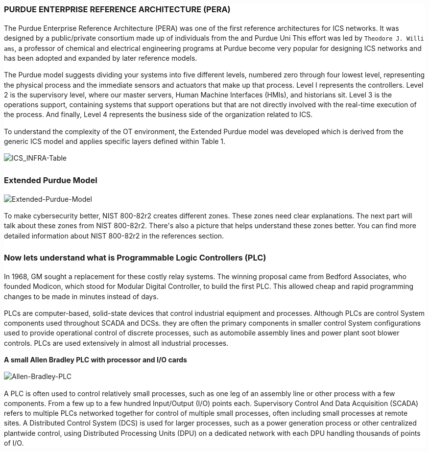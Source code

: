 ### PURDUE ENTERPRISE REFERENCE ARCHITECTURE (PERA)

The Purdue Enterprise Reference Architecture (PERA) was one of the first reference architectures for ICS networks. It was designed by a public/private consortium made up of individuals from the and Purdue Uni This effort was led by `Theodore J. Williams`, a professor of chemical and electrical engineering programs at Purdue become very popular for designing ICS networks and has been adopted and expanded by later reference models.

The Purdue model suggests dividing your systems into five different levels, numbered zero through four lowest level, representing the physical process and the immediate sensors and actuators that make up that process. Level I represents the controllers. Level 2 is the supervisory level, where our master servers, Human Machine Interfaces (HMIs), and historians sit. Level 3 is the operations support, containing systems that support operations but that are not directly involved with the real-time execution of the process. And finally, Level 4 represents the business side of the organization related to ICS.



To understand the complexity of the OT environment, the Extended Purdue model was developed which is derived from the generic ICS model and applies specific layers defined within Table 1.

![ICS_INFRA-Table](https://github.com/Wln5t0n/blogs/assets/85233203/bf0ffd53-b35f-48da-98da-4eba4cb42ccd)

### Extended Purdue Model

![Extended-Purdue-Model](https://github.com/Wln5t0n/blogs/assets/85233203/08abb462-05df-4b47-9fcd-61ab416f38e9)


To make cybersecurity better, NIST 800-82r2 creates different zones. These zones need clear explanations. The next part will talk about these zones from NIST 800-82r2. There's also a picture that helps understand these zones better. You can find more detailed information about NIST 800-82r2 in the references section.

### Now lets understand what is Programmable Logic Controllers (PLC)

In 1968, GM sought a replacement for these costly relay systems. The winning proposal came from Bedford Associates, who founded Modicon, which stood for Modular Digital Controller, to build the first PLC. This allowed cheap and rapid programming changes to be made in minutes instead of days.

PLCs are computer-based, solid-state devices that control industrial equipment and processes. Although PLCs are control System components used throughout SCADA and DCSs. they are often the primary components in smaller control System configurations used to provide operational control of discrete processes, such as automobile assembly lines and power plant soot blower controls. PLCs are used extensively in almost all industrial processes.

**A small Allen Bradley PLC with processor and I/O cards**

<img width="472" alt="Allen-Bradley-PLC" src="https://github.com/Wln5t0n/blogs/assets/85233203/43fba2b3-15ce-4a05-812e-afb05cf902d5">

A PLC is often used to control relatively small processes, such as one leg of an assembly line or other process with a few components. From a few up to a few hundred Input/Output (I/O) points each. Supervisory Control And Data Acquisition (SCADA) refers to multiple PLCs networked together for control of multiple small processes, often including small processes at remote sites.  A Distributed Control System (DCS) is used for larger processes, such as a power generation process or other centralized plantwide control, using Distributed Processing Units (DPU) on a dedicated network with each DPU handling thousands of points of I/O.
